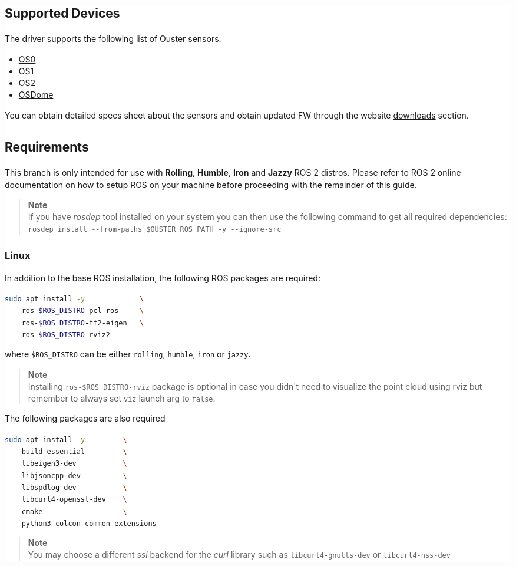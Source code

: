 
## Supported Devices
The driver supports the following list of Ouster sensors:
- [OS0](https://ouster.com/products/hardware/os0-lidar-sensor)
- [OS1](https://ouster.com/products/hardware/os1-lidar-sensor)
- [OS2](https://ouster.com/products/hardware/os2-lidar-sensor)
- [OSDome](https://ouster.com/products/hardware/osdome-lidar-sensor)

You can obtain detailed specs sheet about the sensors and obtain updated FW through the website
[downloads](https://ouster.com/downloads) section.

## Requirements
This branch is only intended for use with **Rolling**, **Humble**, **Iron** and **Jazzy** ROS 2 distros.
Please refer to ROS 2 online documentation on how to setup ROS on your machine before proceeding with
the remainder of this guide.

> **Note**  
> If you have _rosdep_ tool installed on your system you can then use the following command to get all
    required dependencies:  
    ```
    rosdep install --from-paths $OUSTER_ROS_PATH -y --ignore-src
    ```

### Linux

In addition to the base ROS installation, the following ROS packages are required:
```bash
sudo apt install -y             \
    ros-$ROS_DISTRO-pcl-ros     \
    ros-$ROS_DISTRO-tf2-eigen   \
    ros-$ROS_DISTRO-rviz2
```
where `$ROS_DISTRO` can be either ``rolling``, ``humble``, ``iron`` or ``jazzy``.

> **Note**  
> Installing `ros-$ROS_DISTRO-rviz` package is optional in case you didn't need to visualize the
> point cloud using rviz but remember to always set `viz` launch arg to `false`.
  
The following packages are also required
```bash
sudo apt install -y         \
    build-essential         \
    libeigen3-dev           \
    libjsoncpp-dev          \
    libspdlog-dev           \
    libcurl4-openssl-dev    \
    cmake                   \
    python3-colcon-common-extensions
```
> **Note**  
> You may choose a different _ssl_ backend for the _curl_ library such as `libcurl4-gnutls-dev` or
> `libcurl4-nss-dev`
